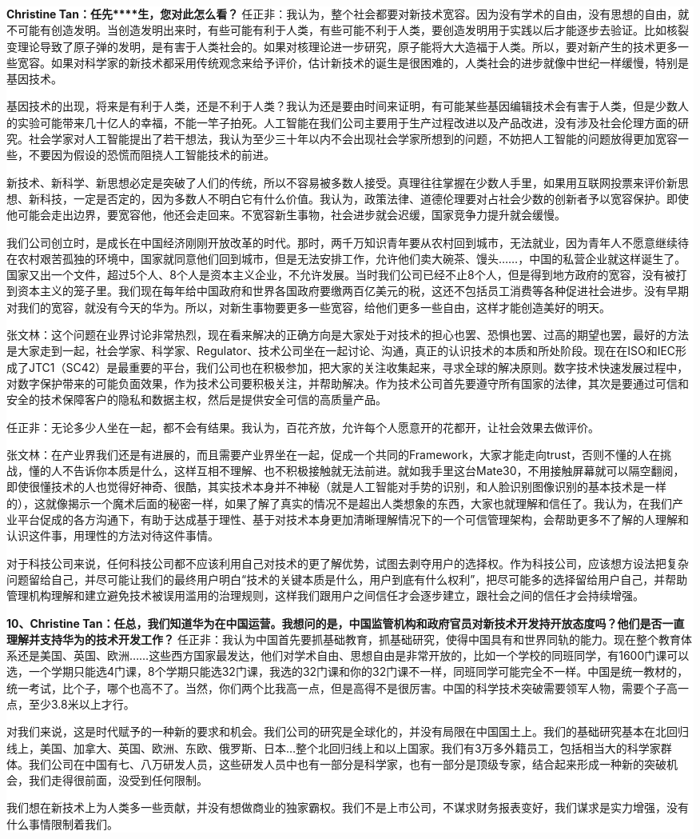 


**Christine Tan：任先****生，您对此怎么看？**
任正非：我认为，整个社会都要对新技术宽容。因为没有学术的自由，没有思想的自由，就不可能有创造发明。当创造发明出来时，有些可能有利于人类，有些可能不利于人类，要创造发明用于实践以后才能逐步去验证。比如核裂变理论导致了原子弹的发明，是有害于人类社会的。如果对核理论进一步研究，原子能将大大造福于人类。所以，要对新产生的技术更多一些宽容。如果对科学家的新技术都采用传统观念来给予评价，估计新技术的诞生是很困难的，人类社会的进步就像中世纪一样缓慢，特别是基因技术。




基因技术的出现，将来是有利于人类，还是不利于人类？我认为还是要由时间来证明，有可能某些基因编辑技术会有害于人类，但是少数人的实验可能带来几十亿人的幸福，不能一竿子拍死。人工智能在我们公司主要用于生产过程改进以及产品改进，没有涉及社会伦理方面的研究。社会学家对人工智能提出了若干想法，我认为至少三十年以内不会出现社会学家所想到的问题，不妨把人工智能的问题放得更加宽容一些，不要因为假设的恐慌而阻挠人工智能技术的前进。


新技术、新科学、新思想必定是突破了人们的传统，所以不容易被多数人接受。真理往往掌握在少数人手里，如果用互联网投票来评价新思想、新科技，一定是否定的，因为多数人不明白它有什么价值。我认为，政策法律、道德伦理要对占社会少数的创新者予以宽容保护。即使他可能会走出边界，要宽容他，他还会走回来。不宽容新生事物，社会进步就会迟缓，国家竞争力提升就会缓慢。




我们公司创立时，是成长在中国经济刚刚开放改革的时代。那时，两千万知识青年要从农村回到城市，无法就业，因为青年人不愿意继续待在农村艰苦孤独的环境中，国家就同意他们回到城市，但是无法安排工作，允许他们卖大碗茶、馒头……，中国的私营企业就这样诞生了。国家又出一个文件，超过5个人、8个人是资本主义企业，不允许发展。当时我们公司已经不止8个人，但是得到地方政府的宽容，没有被打到资本主义的笼子里。我们现在每年给中国政府和世界各国政府要缴两百亿美元的税，这还不包括员工消费等各种促进社会进步。没有早期对我们的宽容，就没有今天的华为。所以，对新生事物要更多一些宽容，给他们更多一些自由，这样才能创造美好的明天。




张文林：这个问题在业界讨论非常热烈，现在看来解决的正确方向是大家处于对技术的担心也罢、恐惧也罢、过高的期望也罢，最好的方法是大家走到一起，社会学家、科学家、Regulator、技术公司坐在一起讨论、沟通，真正的认识技术的本质和所处阶段。现在在ISO和IEC形成了JTC1（SC42）是最重要的平台，我们公司也在积极参加，把大家的关注收集起来，寻求全球的解决原则。数字技术快速发展过程中，对数字保护带来的可能负面效果，作为技术公司要积极关注，并帮助解决。作为技术公司首先要遵守所有国家的法律，其次是要通过可信和安全的技术保障客户的隐私和数据主权，然后是提供安全可信的高质量产品。




任正非：无论多少人坐在一起，都不会有结果。我认为，百花齐放，允许每个人愿意开的花都开，让社会效果去做评价。




张文林：在产业界我们还是有进展的，而且需要产业界坐在一起，促成一个共同的Framework，大家才能走向trust，否则不懂的人在挑战，懂的人不告诉你本质是什么，这样互相不理解、也不积极接触就无法前进。就如我手里这台Mate30，不用接触屏幕就可以隔空翻阅，即使很懂技术的人也觉得好神奇、很酷，其实技术本身并不神秘（就是人工智能对手势的识别，和人脸识别图像识别的基本技术是一样的），这就像揭示一个魔术后面的秘密一样，如果了解了真实的情况不是超出人类想象的东西，大家也就理解和信任了。我认为，在我们产业平台促成的各方沟通下，有助于达成基于理性、基于对技术本身更加清晰理解情况下的一个可信管理架构，会帮助更多不了解的人理解和认识这件事，用理性的方法对待这件事情。




对于科技公司来说，任何科技公司都不应该利用自己对技术的更了解优势，试图去剥夺用户的选择权。作为科技公司，应该想方设法把复杂问题留给自己，并尽可能让我们的最终用户明白“技术的关键本质是什么，用户到底有什么权利”，把尽可能多的选择留给用户自己，并帮助管理机构理解和建立避免技术被误用滥用的治理规则，这样我们跟用户之间信任才会逐步建立，跟社会之间的信任才会持续增强。

 

**10、Christine Tan：任总，我们知道华为在中国运营。我想问的是，中国监管机构和政府官员对新技术开发持开放态度吗？他们是否一直理解并支持华为的技术开发工作？**
任正非：我认为中国首先要抓基础教育，抓基础研究，使得中国具有和世界同轨的能力。现在整个教育体系还是美国、英国、欧洲……这些西方国家最发达，他们对学术自由、思想自由是非常开放的，比如一个学校的同班同学，有1600门课可以选，一个学期只能选4门课，8个学期只能选32门课，我选的32门课和你的32门课不一样，同班同学可能完全不一样。中国是统一教材的，统一考试，比个子，哪个也高不了。当然，你们两个比我高一点，但是高得不是很厉害。中国的科学技术突破需要领军人物，需要个子高一点，至少3.8米以上才行。




对我们来说，这是时代赋予的一种新的要求和机会。我们公司的研究是全球化的，并没有局限在中国国土上。我们的基础研究基本在北回归线上，美国、加拿大、英国、欧洲、东欧、俄罗斯、日本…整个北回归线上和以上国家。我们有3万多外籍员工，包括相当大的科学家群体。我们公司在中国有七、八万研发人员，这些研发人员中也有一部分是科学家，也有一部分是顶级专家，结合起来形成一种新的突破机会，我们走得很前面，没受到任何限制。




我们想在新技术上为人类多一些贡献，并没有想做商业的独家霸权。我们不是上市公司，不谋求财务报表变好，我们谋求是实力增强，没有什么事情限制着我们。
